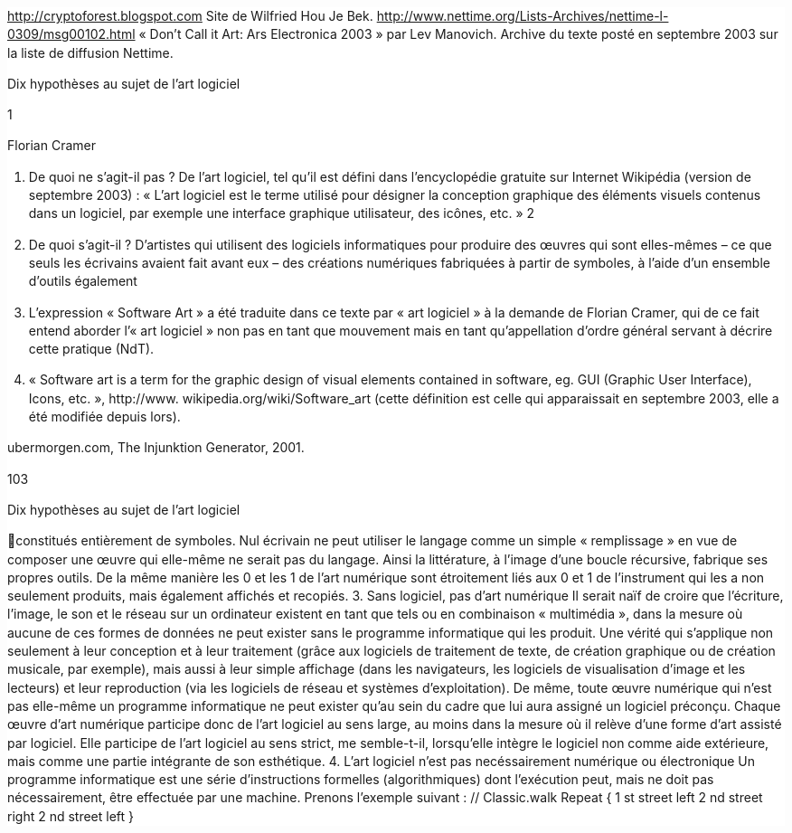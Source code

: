 http://cryptoforest.blogspot.com
Site de Wilfried Hou Je Bek.
http://www.nettime.org/Lists-Archives/nettime-l-0309/msg00102.html
« Don’t Call it Art: Ars Electronica 2003 » par Lev Manovich. Archive du texte posté en
septembre 2003 sur la liste de diffusion Nettime.

Dix hypothèses
au sujet de l’art logiciel

1

Florian Cramer
1. De quoi ne s’agit-il pas ?
De l’art logiciel, tel qu’il est défini dans l’encyclopédie gratuite sur Internet Wikipédia
(version de septembre 2003) :
« L’art logiciel est le terme utilisé pour désigner la conception graphique des éléments
visuels contenus dans un logiciel, par exemple une interface graphique utilisateur,
des icônes, etc. » 2
2. De quoi s’agit-il ?
D’artistes qui utilisent des logiciels informatiques pour produire des œuvres qui sont
elles-mêmes – ce que seuls les écrivains avaient fait avant eux – des créations numériques fabriquées à partir de symboles, à l’aide d’un ensemble d’outils également

1. L’expression « Software Art » a été traduite dans ce texte par « art logiciel » à la demande de Florian Cramer, qui de ce fait entend aborder l’« art logiciel » non pas en tant que mouvement mais en tant qu’appellation d’ordre général servant à décrire cette pratique (NdT).
2. « Software art is a term for the graphic design of visual elements contained in software, eg. GUI (Graphic User Interface), Icons, etc. », http://www.
wikipedia.org/wiki/Software_art (cette définition est celle qui apparaissait en septembre 2003, elle a été modifiée depuis lors).

ubermorgen.com, The Injunktion Generator, 2001.

103

Dix hypothèses au sujet de l’art logiciel

constitués entièrement de symboles. Nul écrivain ne peut utiliser le langage comme un
simple « remplissage » en vue de composer une œuvre qui elle-même ne serait pas du
langage. Ainsi la littérature, à l’image d’une boucle récursive, fabrique ses propres
outils. De la même manière les 0 et les 1 de l’art numérique sont étroitement liés aux 0
et 1 de l’instrument qui les a non seulement produits, mais également affichés et recopiés.
3. Sans logiciel, pas d’art numérique
Il serait naïf de croire que l’écriture, l’image, le son et le réseau sur un ordinateur existent en
tant que tels ou en combinaison « multimédia », dans la mesure où aucune de ces formes
de données ne peut exister sans le programme informatique qui les produit. Une vérité qui
s’applique non seulement à leur conception et à leur traitement (grâce aux logiciels de traitement de texte, de création graphique ou de création musicale, par exemple), mais aussi
à leur simple affichage (dans les navigateurs, les logiciels de visualisation d’image et les
lecteurs) et leur reproduction (via les logiciels de réseau et systèmes d’exploitation). De
même, toute œuvre numérique qui n’est pas elle-même un programme informatique ne
peut exister qu’au sein du cadre que lui aura assigné un logiciel préconçu.
Chaque œuvre d’art numérique participe donc de l’art logiciel au sens large, au moins
dans la mesure où il relève d’une forme d’art assisté par logiciel. Elle participe de l’art
logiciel au sens strict, me semble-t-il, lorsqu’elle intègre le logiciel non comme aide extérieure, mais comme une partie intégrante de son esthétique.
4. L’art logiciel n’est pas necéssairement numérique ou électronique
Un programme informatique est une série d’instructions formelles (algorithmiques) dont
l’exécution peut, mais ne doit pas nécessairement, être effectuée par une machine.
Prenons l’exemple suivant :
// Classic.walk
Repeat
{
1 st street left
2 nd street right
2 nd street left
}
